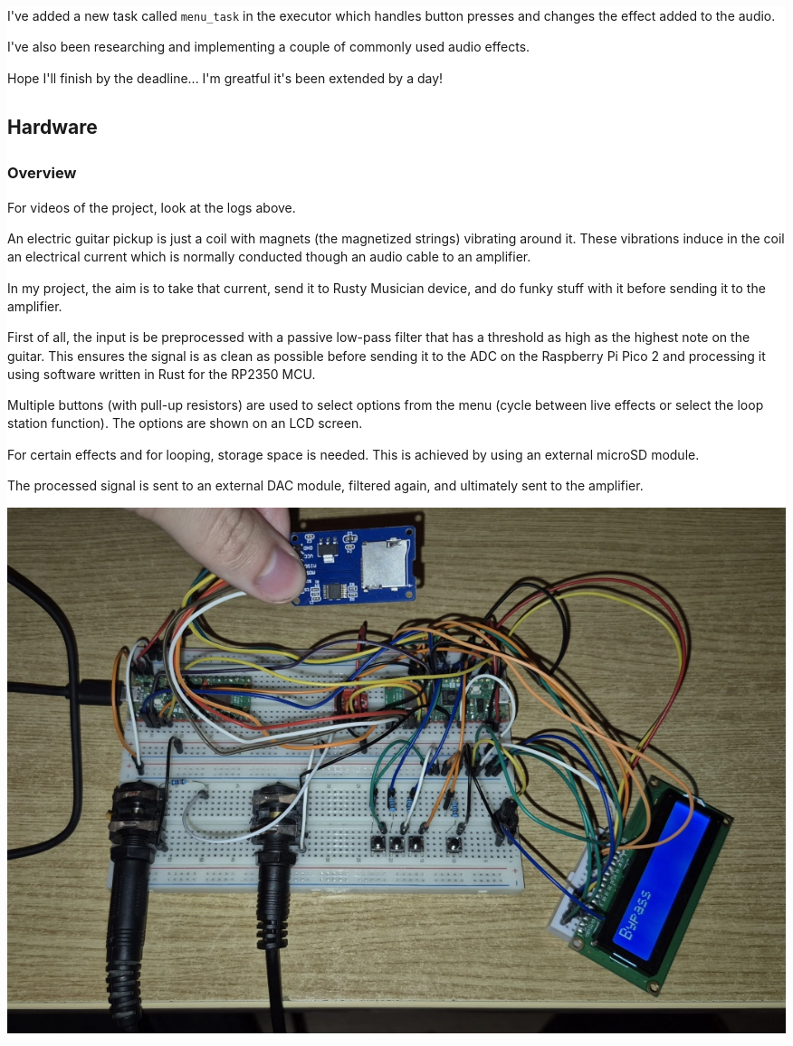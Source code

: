 I've added a new task called `menu_task` in the executor which handles button presses and changes the effect added to the audio.

I've also been researching and implementing a couple of commonly used audio effects.

Hope I'll finish by the deadline... I'm greatful it's been extended by a day!

## Hardware

### Overview

For videos of the project, look at the logs above.

An electric guitar pickup is just a coil with magnets (the magnetized strings) vibrating around it.
These vibrations induce in the coil an electrical current which is normally conducted though an audio cable to an amplifier.

In my project, the aim is to take that current, send it to Rusty Musician device, and do funky stuff with it before sending it to the amplifier.

First of all, the input is be preprocessed with a passive low-pass filter that has a threshold as high as the highest note on the guitar.
This ensures the signal is as clean as possible before sending it to the ADC on the Raspberry Pi Pico 2 and processing it using software written in Rust for the RP2350 MCU.

Multiple buttons (with pull-up resistors) are used to select options from the menu (cycle between live effects or select the loop station function).
The options are shown on an LCD screen.

For certain effects and for looping, storage space is needed.
This is achieved by using an external microSD module.

The processed signal is sent to an external DAC module, filtered again, and ultimately sent to the amplifier.

![Hardware](assets/hardware.webp)
